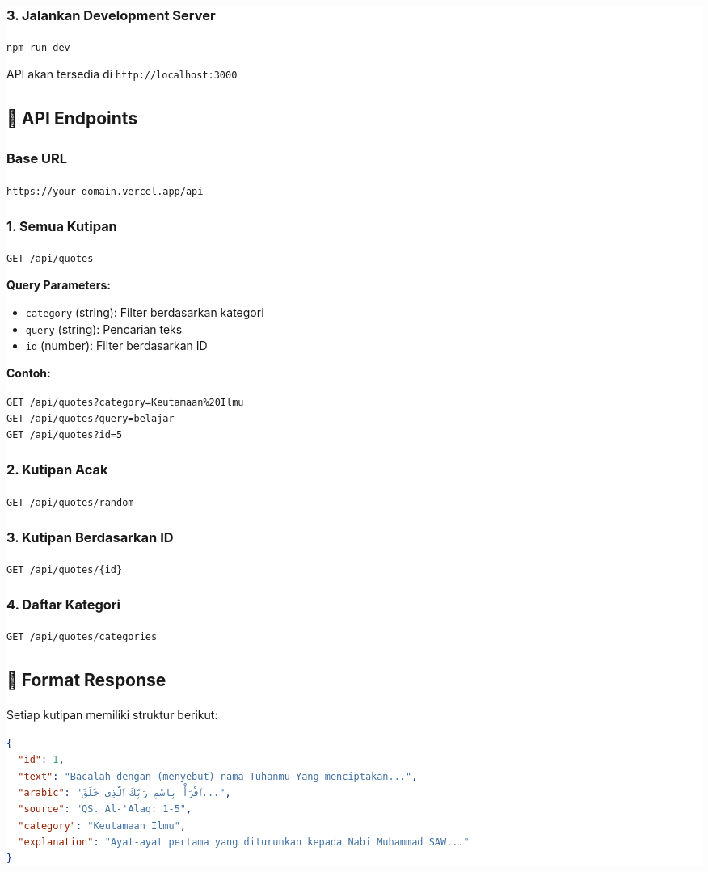 ### 3. Jalankan Development Server
```bash
npm run dev
```

API akan tersedia di `http://localhost:3000`

## 📡 API Endpoints

### Base URL
```
https://your-domain.vercel.app/api
```

### 1. Semua Kutipan
```http
GET /api/quotes
```

**Query Parameters:**
- `category` (string): Filter berdasarkan kategori
- `query` (string): Pencarian teks
- `id` (number): Filter berdasarkan ID

**Contoh:**
```http
GET /api/quotes?category=Keutamaan%20Ilmu
GET /api/quotes?query=belajar
GET /api/quotes?id=5
```

### 2. Kutipan Acak
```http
GET /api/quotes/random
```

### 3. Kutipan Berdasarkan ID
```http
GET /api/quotes/{id}
```

### 4. Daftar Kategori
```http
GET /api/quotes/categories
```

## 📝 Format Response

Setiap kutipan memiliki struktur berikut:

```json
{
  "id": 1,
  "text": "Bacalah dengan (menyebut) nama Tuhanmu Yang menciptakan...",
  "arabic": "ٱقْرَأْ بِاسْمِ رَبِّكَ ٱلَّذِى خَلَقَ...",
  "source": "QS. Al-'Alaq: 1-5",
  "category": "Keutamaan Ilmu",
  "explanation": "Ayat-ayat pertama yang diturunkan kepada Nabi Muhammad SAW..."
}
```
